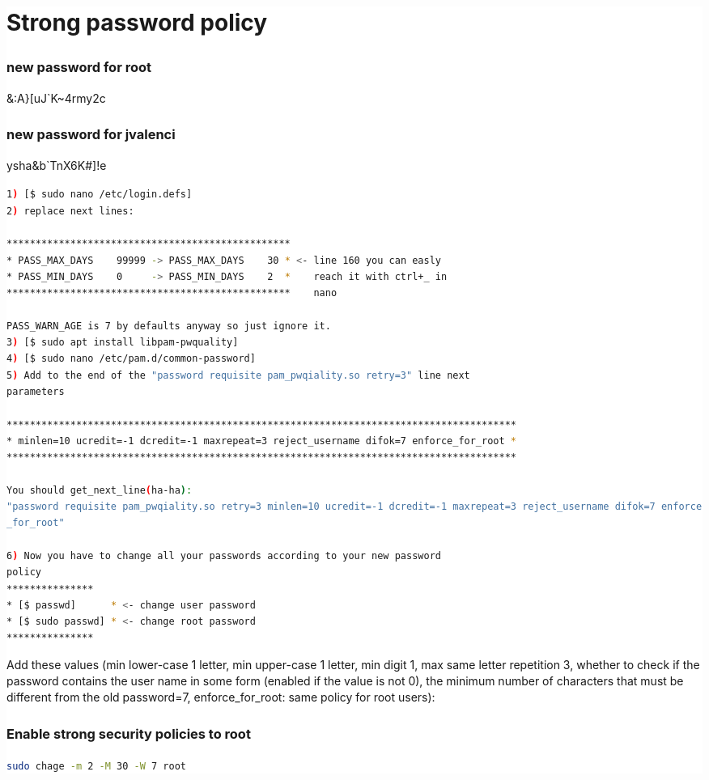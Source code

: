 # Strong password policy

### new password for root

&:A}[uJ`K~4rmy2c

### new password for jvalenci

ysha&b`TnX6K#]!e

```bash
1) [$ sudo nano /etc/login.defs]
2) replace next lines:

*************************************************
* PASS_MAX_DAYS    99999 -> PASS_MAX_DAYS    30 * <- line 160 you can easly
* PASS_MIN_DAYS    0     -> PASS_MIN_DAYS    2  *    reach it with ctrl+_ in
*************************************************    nano

PASS_WARN_AGE is 7 by defaults anyway so just ignore it.
3) [$ sudo apt install libpam-pwquality]
4) [$ sudo nano /etc/pam.d/common-password]
5) Add to the end of the "password requisite pam_pwqiality.so retry=3" line next
parameters

****************************************************************************************
* minlen=10 ucredit=-1 dcredit=-1 maxrepeat=3 reject_username difok=7 enforce_for_root *
****************************************************************************************

You should get_next_line(ha-ha):
"password requisite pam_pwqiality.so retry=3 minlen=10 ucredit=-1 dcredit=-1 maxrepeat=3 reject_username difok=7 enforce_for_root"

6) Now you have to change all your passwords according to your new password
policy
***************
* [$ passwd]      * <- change user password
* [$ sudo passwd] * <- change root password
***************
```

Add these values (min lower-case 1 letter, min upper-case 1 letter, min
digit 1, max same letter repetition 3, whether to check if the password
contains the user name in some form (enabled if the value is not 0), the minimum number of characters that must be different from the old
password=7, enforce_for_root: same policy for root users):

### Enable strong security policies to root

```bash
sudo chage -m 2 -M 30 -W 7 root
```
